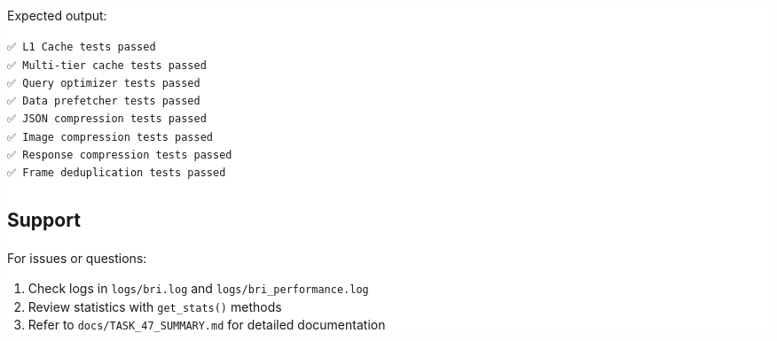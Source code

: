 Expected output:
```
✅ L1 Cache tests passed
✅ Multi-tier cache tests passed
✅ Query optimizer tests passed
✅ Data prefetcher tests passed
✅ JSON compression tests passed
✅ Image compression tests passed
✅ Response compression tests passed
✅ Frame deduplication tests passed
```

## Support

For issues or questions:
1. Check logs in `logs/bri.log` and `logs/bri_performance.log`
2. Review statistics with `get_stats()` methods
3. Refer to `docs/TASK_47_SUMMARY.md` for detailed documentation
